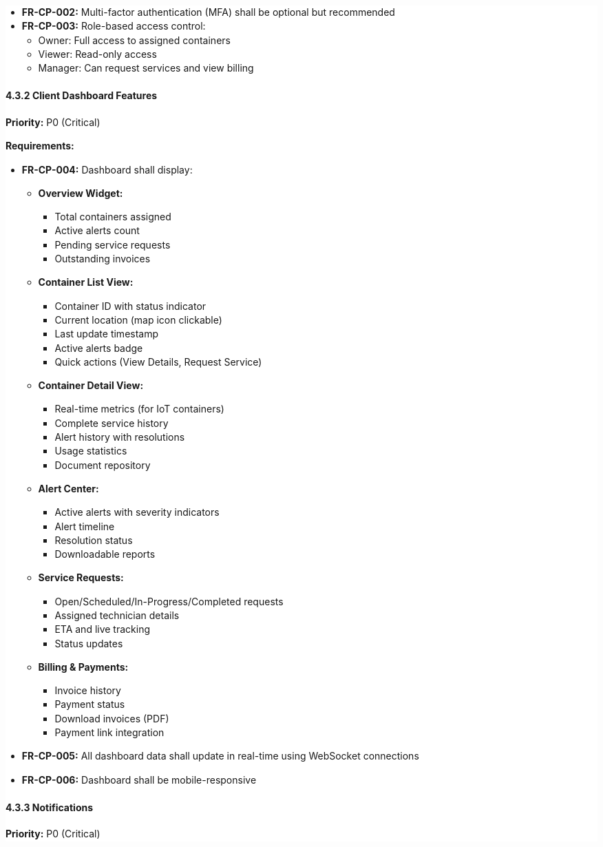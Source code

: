 - **FR-CP-002:** Multi-factor authentication (MFA) shall be optional but recommended
- **FR-CP-003:** Role-based access control:
  - Owner: Full access to assigned containers
  - Viewer: Read-only access
  - Manager: Can request services and view billing

#### 4.3.2 Client Dashboard Features
**Priority:** P0 (Critical)

**Requirements:**
- **FR-CP-004:** Dashboard shall display:
  - **Overview Widget:**
    - Total containers assigned
    - Active alerts count
    - Pending service requests
    - Outstanding invoices

  - **Container List View:**
    - Container ID with status indicator
    - Current location (map icon clickable)
    - Last update timestamp
    - Active alerts badge
    - Quick actions (View Details, Request Service)

  - **Container Detail View:**
    - Real-time metrics (for IoT containers)
    - Complete service history
    - Alert history with resolutions
    - Usage statistics
    - Document repository

  - **Alert Center:**
    - Active alerts with severity indicators
    - Alert timeline
    - Resolution status
    - Downloadable reports

  - **Service Requests:**
    - Open/Scheduled/In-Progress/Completed requests
    - Assigned technician details
    - ETA and live tracking
    - Status updates

  - **Billing & Payments:**
    - Invoice history
    - Payment status
    - Download invoices (PDF)
    - Payment link integration

- **FR-CP-005:** All dashboard data shall update in real-time using WebSocket connections
- **FR-CP-006:** Dashboard shall be mobile-responsive

#### 4.3.3 Notifications
**Priority:** P0 (Critical)

